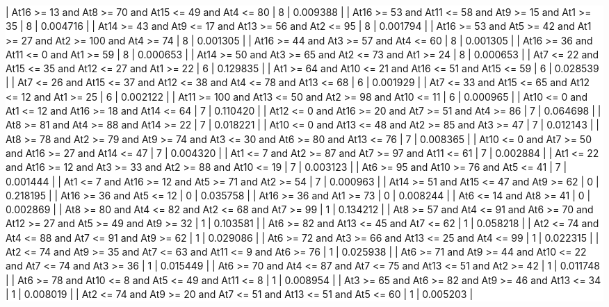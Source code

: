 | At16 >= 13 and At8 >= 70 and At15 <= 49 and At4 <= 80 | 8 | 0.009388 |
| At16 >= 53 and At11 <= 58 and At9 >= 15 and At1 >= 35 | 8 | 0.004716 |
| At14 >= 43 and At9 <= 17 and At13 >= 56 and At2 <= 95 | 8 | 0.001794 |
| At16 >= 53 and At5 >= 42 and At1 >= 27 and At2 >= 100 and At4 >= 74 | 8 | 0.001305 |
| At16 >= 44 and At3 >= 57 and At4 <= 60 | 8 | 0.001305 |
| At16 >= 36 and At11 <= 0 and At1 >= 59 | 8 | 0.000653 |
| At14 >= 50 and At3 >= 65 and At2 <= 73 and At1 >= 24 | 8 | 0.000653 |
| At7 <= 22 and At15 <= 35 and At12 <= 27 and At1 >= 22 | 6 | 0.129835 |
| At1 >= 64 and At10 <= 21 and At16 <= 51 and At15 <= 59 | 6 | 0.028539 |
| At7 <= 26 and At15 <= 37 and At12 <= 38 and At4 <= 78 and At13 <= 68 | 6 | 0.001929 |
| At7 <= 33 and At15 <= 65 and At12 <= 12 and At1 >= 25 | 6 | 0.002122 |
| At11 >= 100 and At13 <= 50 and At2 >= 98 and At10 <= 11 | 6 | 0.000965 |
| At10 <= 0 and At1 <= 12 and At16 >= 18 and At14 <= 64 | 7 | 0.110420 |
| At12 <= 0 and At16 >= 20 and At7 >= 51 and At4 >= 86 | 7 | 0.064698 |
| At8 >= 81 and At4 >= 88 and At14 >= 22 | 7 | 0.018221 |
| At10 <= 0 and At13 <= 48 and At2 >= 85 and At3 >= 47 | 7 | 0.012143 |
| At8 >= 78 and At2 >= 79 and At9 >= 74 and At3 <= 30 and At6 >= 80 and At13 <= 76 | 7 | 0.008365 |
| At10 <= 0 and At7 >= 50 and At16 >= 27 and At14 <= 47 | 7 | 0.004320 |
| At1 <= 7 and At2 >= 87 and At7 >= 97 and At11 <= 61 | 7 | 0.002884 |
| At1 <= 22 and At16 >= 12 and At3 >= 33 and At2 >= 88 and At10 <= 19 | 7 | 0.003123 |
| At6 >= 95 and At10 >= 76 and At5 <= 41 | 7 | 0.001444 |
| At1 <= 7 and At16 >= 12 and At5 >= 71 and At2 >= 54 | 7 | 0.000963 |
| At14 >= 51 and At15 <= 47 and At9 >= 62 | 0 | 0.218195 |
| At16 >= 36 and At5 <= 12 | 0 | 0.035758 |
| At16 >= 36 and At1 >= 73 | 0 | 0.008244 |
| At6 <= 14 and At8 >= 41 | 0 | 0.002869 |
| At8 >= 80 and At4 <= 82 and At2 <= 68 and At7 >= 99 | 1 | 0.134212 |
| At8 >= 57 and At4 <= 91 and At6 >= 70 and At12 >= 27 and At5 >= 49 and At9 >= 32 | 1 | 0.103581 |
| At6 >= 82 and At13 <= 45 and At7 <= 62 | 1 | 0.058218 |
| At2 <= 74 and At4 <= 88 and At7 <= 91 and At9 >= 62 | 1 | 0.029086 |
| At6 >= 72 and At3 >= 66 and At13 <= 25 and At4 <= 99 | 1 | 0.022315 |
| At2 <= 74 and At9 >= 35 and At7 <= 63 and At11 <= 9 and At6 >= 76 | 1 | 0.025938 |
| At6 >= 71 and At9 >= 44 and At10 <= 22 and At7 <= 74 and At3 >= 36 | 1 | 0.015449 |
| At6 >= 70 and At4 <= 87 and At7 <= 75 and At13 <= 51 and At2 >= 42 | 1 | 0.011748 |
| At6 >= 78 and At10 <= 8 and At5 <= 49 and At11 <= 8 | 1 | 0.008954 |
| At3 >= 65 and At6 >= 82 and At9 >= 46 and At13 <= 34 | 1 | 0.008019 |
| At2 <= 74 and At9 >= 20 and At7 <= 51 and At13 <= 51 and At5 <= 60 | 1 | 0.005203 |